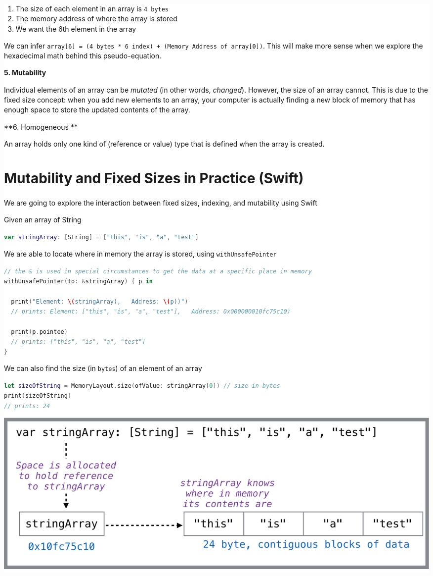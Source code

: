 1. The size of each element in an array is `4 bytes`
2. The memory address of where the array is stored
3. We want the 6th element in the array

We can infer `array[6] = (4 bytes * 6 index) + (Memory Address of array[0])`. This will make more sense when we explore the hexadecimal math behind this pseudo-equation. 

**5. Mutability**

Individual elements of an array can be _mutated_ (in other words, _changed_). However, the size of an array cannot. This is due to the fixed size concept: when you add new elements to an array, your computer is actually finding a new block of memory that has enough space to store the updated contents of the array. 

**6. Homogeneous **

An array holds only one kind of (reference or value) type that is defined when the array is created. 


# Mutability and Fixed Sizes in Practice (Swift)

We are going to explore the interaction between fixed sizes, indexing, and mutability using Swift

Given an array of String

```swift
var stringArray: [String] = ["this", "is", "a", "test"]
```

We are able to locate where in memory the array is stored, using `withUnsafePointer`

```swift
// the & is used in special circumstances to get the data at a specific place in memory
withUnsafePointer(to: &stringArray) { p in

  print("Element: \(stringArray),   Address: \(p))")
  // prints: Element: ["this", "is", "a", "test"],   Address: 0x000000010fc75c10)
  
  print(p.pointee)
  // prints: ["this", "is", "a", "test"]
}
```

We can also find the size (in `bytes`) of an element of an array

```swift
let sizeOfString = MemoryLayout.size(ofValue: stringArray[0]) // size in bytes
print(sizeOfString)
// prints: 24 
```

![Allocating Memory for An Array and Its Contents](./Images/allocatingArray.png)
